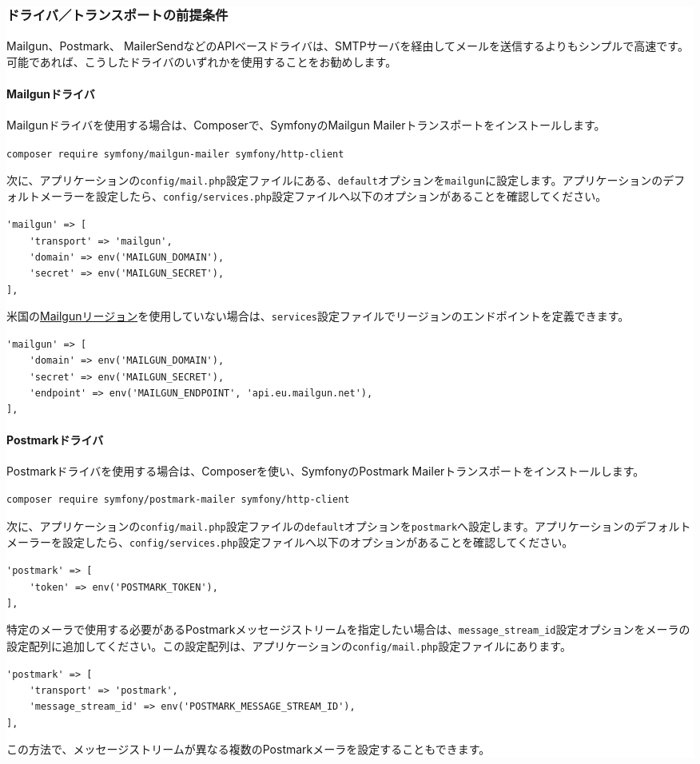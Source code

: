 <a name="driver-prerequisites"></a>
### ドライバ／トランスポートの前提条件

Mailgun、Postmark、 MailerSendなどのAPIベースドライバは、SMTPサーバを経由してメールを送信するよりもシンプルで高速です。可能であれば、こうしたドライバのいずれかを使用することをお勧めします。

<a name="mailgun-driver"></a>
#### Mailgunドライバ

Mailgunドライバを使用する場合は、Composerで、SymfonyのMailgun Mailerトランスポートをインストールします。

```shell
composer require symfony/mailgun-mailer symfony/http-client
```

次に、アプリケーションの`config/mail.php`設定ファイルにある、`default`オプションを`mailgun`に設定します。アプリケーションのデフォルトメーラーを設定したら、`config/services.php`設定ファイルへ以下のオプションがあることを確認してください。

    'mailgun' => [
        'transport' => 'mailgun',
        'domain' => env('MAILGUN_DOMAIN'),
        'secret' => env('MAILGUN_SECRET'),
    ],

米国の[Mailgunリージョン](https://documentation.mailgun.com/en/latest/api-intro.html#mailgun-regions)を使用していない場合は、`services`設定ファイルでリージョンのエンドポイントを定義できます。

    'mailgun' => [
        'domain' => env('MAILGUN_DOMAIN'),
        'secret' => env('MAILGUN_SECRET'),
        'endpoint' => env('MAILGUN_ENDPOINT', 'api.eu.mailgun.net'),
    ],

<a name="postmark-driver"></a>
#### Postmarkドライバ

Postmarkドライバを使用する場合は、Composerを使い、SymfonyのPostmark Mailerトランスポートをインストールします。

```shell
composer require symfony/postmark-mailer symfony/http-client
```

次に、アプリケーションの`config/mail.php`設定ファイルの`default`オプションを`postmark`へ設定します。アプリケーションのデフォルトメーラーを設定したら、`config/services.php`設定ファイルへ以下のオプションがあることを確認してください。

    'postmark' => [
        'token' => env('POSTMARK_TOKEN'),
    ],

特定のメーラで使用する必要があるPostmarkメッセージストリームを指定したい場合は、`message_stream_id`設定オプションをメーラの設定配列に追加してください。この設定配列は、アプリケーションの`config/mail.php`設定ファイルにあります。

    'postmark' => [
        'transport' => 'postmark',
        'message_stream_id' => env('POSTMARK_MESSAGE_STREAM_ID'),
    ],

この方法で、メッセージストリームが異なる複数のPostmarkメーラを設定することもできます。
